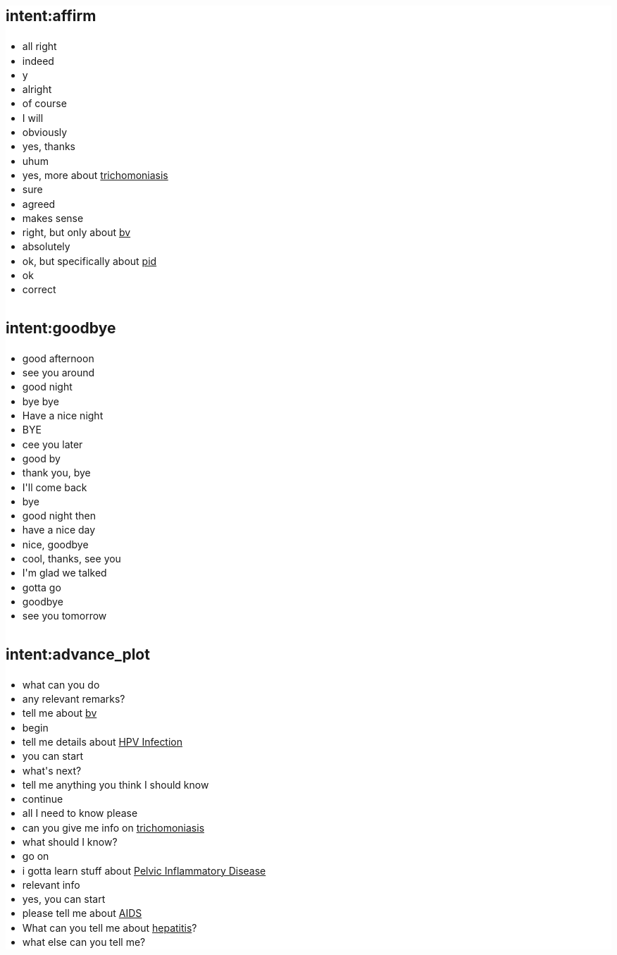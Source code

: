 ## intent:affirm
- all right
- indeed
- y
- alright
- of course
- I will
- obviously
- yes, thanks
- uhum
- yes, more about [trichomoniasis](STD_name)
- sure
- agreed
- makes sense
- right, but only about [bv](STD_name)
- absolutely
- ok, but specifically about [pid](STD_name)
- ok
- correct

## intent:goodbye
- good afternoon
- see you around
- good night
- bye bye
- Have a nice night
- BYE
- cee you later
- good by
- thank you, bye
- I'll come back
- bye
- good night then
- have a nice day
- nice, goodbye
- cool, thanks, see you
- I'm glad we talked
- gotta go
- goodbye
- see you tomorrow

## intent:advance_plot
- what can you do
- any relevant remarks?
- tell me about [bv](STD_name)
- begin
- tell me details about [HPV Infection](STD_name)
- you can start
- what's next?
- tell me anything you think I should know
- continue
- all I need to know please
- can you give me info on [trichomoniasis](STD_name)
- what should I know?
- go on
- i gotta learn stuff about [Pelvic Inflammatory Disease](STD_name)
- relevant info
- yes, you can start
- please tell me about [AIDS](STD_name)
- What can you tell me about [hepatitis](STD_name)?
- what else can you tell me?